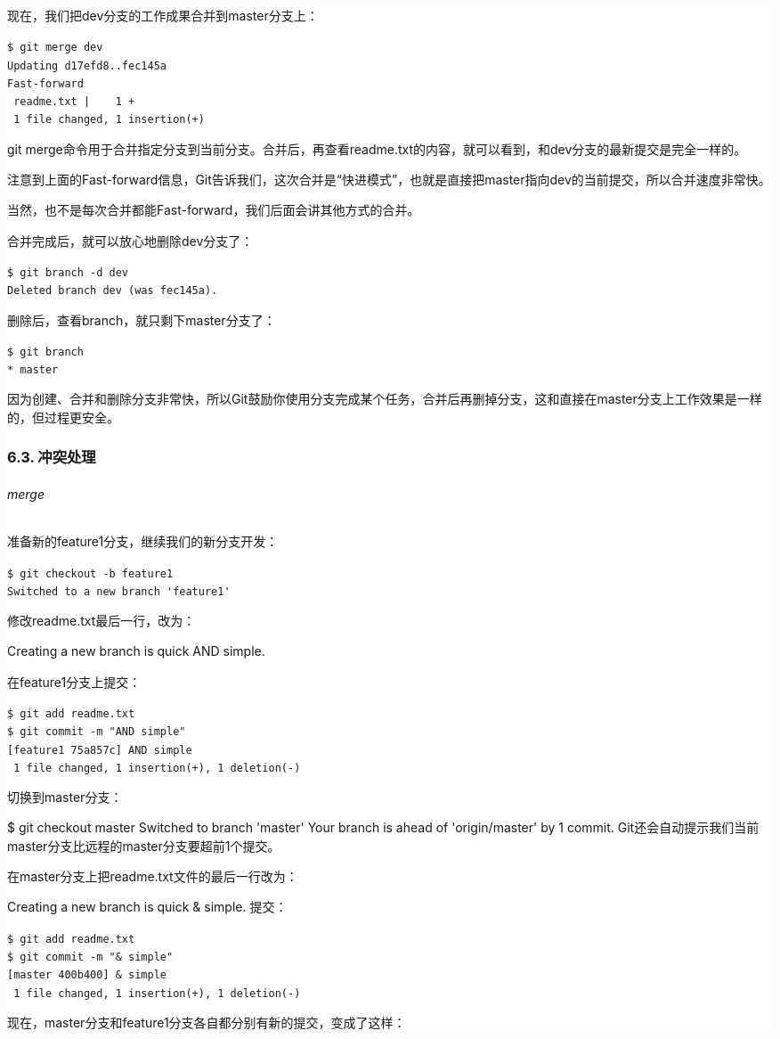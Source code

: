 现在，我们把dev分支的工作成果合并到master分支上：
```
$ git merge dev
Updating d17efd8..fec145a
Fast-forward
 readme.txt |    1 +
 1 file changed, 1 insertion(+)
```
git merge命令用于合并指定分支到当前分支。合并后，再查看readme.txt的内容，就可以看到，和dev分支的最新提交是完全一样的。

注意到上面的Fast-forward信息，Git告诉我们，这次合并是“快进模式”，也就是直接把master指向dev的当前提交，所以合并速度非常快。

当然，也不是每次合并都能Fast-forward，我们后面会讲其他方式的合并。

合并完成后，就可以放心地删除dev分支了：
```
$ git branch -d dev
Deleted branch dev (was fec145a).
```
删除后，查看branch，就只剩下master分支了：
```
$ git branch
* master
```
因为创建、合并和删除分支非常快，所以Git鼓励你使用分支完成某个任务，合并后再删掉分支，这和直接在master分支上工作效果是一样的，但过程更安全。

### 6.3. 冲突处理
###### merge
准备新的feature1分支，继续我们的新分支开发：
```
$ git checkout -b feature1
Switched to a new branch 'feature1'
```
修改readme.txt最后一行，改为：

Creating a new branch is quick AND simple.

在feature1分支上提交：
```
$ git add readme.txt
$ git commit -m "AND simple"
[feature1 75a857c] AND simple
 1 file changed, 1 insertion(+), 1 deletion(-)
```
切换到master分支：

$ git checkout master
Switched to branch 'master'
Your branch is ahead of 'origin/master' by 1 commit.
Git还会自动提示我们当前master分支比远程的master分支要超前1个提交。

在master分支上把readme.txt文件的最后一行改为：

Creating a new branch is quick & simple.
提交：
```
$ git add readme.txt
$ git commit -m "& simple"
[master 400b400] & simple
 1 file changed, 1 insertion(+), 1 deletion(-)
```
现在，master分支和feature1分支各自都分别有新的提交，变成了这样：
